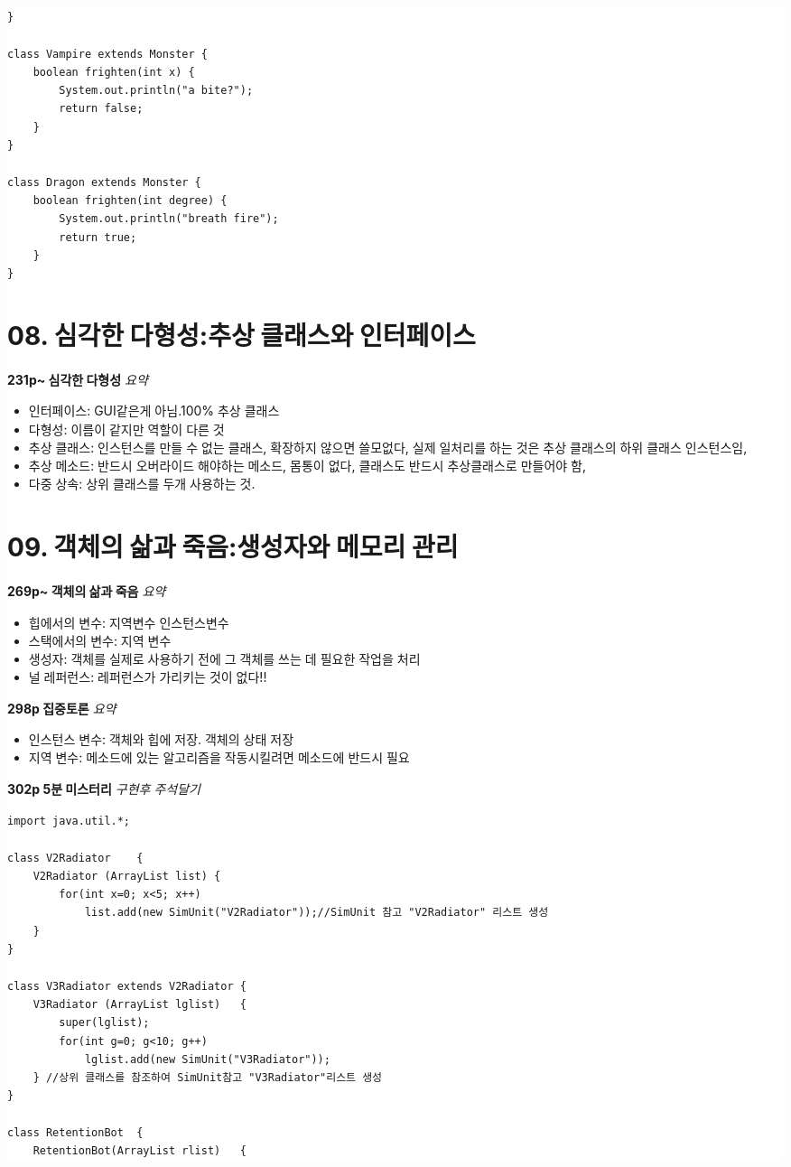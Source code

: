 ```
}

class Vampire extends Monster {
	boolean frighten(int x) {
		System.out.println("a bite?");
		return false;
	}
}

class Dragon extends Monster {
	boolean frighten(int degree) {
		System.out.println("breath fire");
		return true;
	}
}

```

# 08. 심각한 다형성:추상 클래스와 인터페이스 #

**231p~ 심각한 다형성** _요약_

  * 인터페이스: GUI같은게 아님.100% 추상 클래스
  * 다형성: 이름이 같지만 역할이 다른 것
  * 추상 클래스: 인스턴스를 만들 수 없는 클래스, 확장하지 않으면 쓸모없다, 실제 일처리를 하는 것은 추상 클래스의 하위 클래스 인스턴스임,
  * 추상 메소드: 반드시 오버라이드 해야하는 메소드, 몸통이 없다, 클래스도 반드시 추상클래스로 만들어야 함,
  * 다중 상속: 상위 클래스를 두개 사용하는 것.

# 09. 객체의 삶과 죽음:생성자와 메모리 관리 #

**269p~ 객체의 삶과 죽음** _요약_

  * 힙에서의 변수: 지역변수 인스턴스변수
  * 스택에서의 변수: 지역 변수
  * 생성자: 객체를 실제로 사용하기 전에 그 객체를 쓰는 데 필요한 작업을 처리
  * 널 레퍼런스: 레퍼런스가 가리키는 것이 없다!!

**298p 집중토론** _요약_

  * 인스턴스 변수: 객체와 힙에 저장. 객체의 상태 저장
  * 지역 변수: 메소드에 있는 알고리즘을 작동시킬려면 메소드에 반드시 필요

**302p 5분 미스터리** _구현후 주석달기_

```
import java.util.*;

class V2Radiator	{
	V2Radiator (ArrayList list)	{
		for(int x=0; x<5; x++)
			list.add(new SimUnit("V2Radiator"));//SimUnit 참고 "V2Radiator" 리스트 생성
	}
}

class V3Radiator extends V2Radiator	{
	V3Radiator (ArrayList lglist)	{
		super(lglist);
		for(int g=0; g<10; g++)
			lglist.add(new SimUnit("V3Radiator"));
	} //상위 클래스를 참조하여 SimUnit참고 "V3Radiator"리스트 생성
}

class RetentionBot	{
	RetentionBot(ArrayList rlist)	{
```